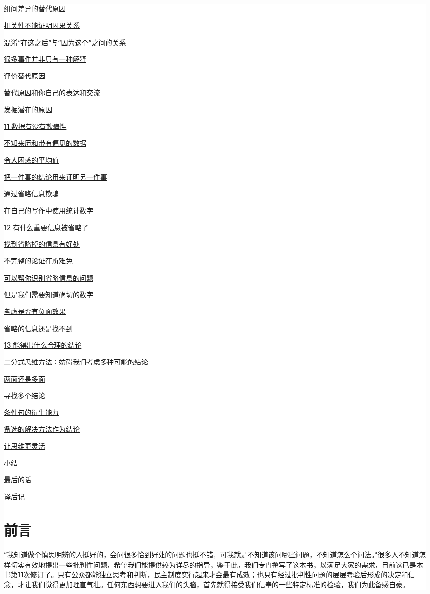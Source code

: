 [组间差异的替代原因](part0094.xhtml#sigil_toc_id_95)

[相关性不能证明因果关系](part0095.xhtml#sigil_toc_id_96)

[混淆“在这之后”与“因为这个”之间的关系](part0096.xhtml#sigil_toc_id_97)

[很多事件并非只有一种解释](part0097.xhtml#sigil_toc_id_98)

[评价替代原因](part0098.xhtml#sigil_toc_id_99)

[替代原因和你自己的表达和交流](part0099.xhtml#sigil_toc_id_100)

[发掘潜在的原因](part0100.xhtml#sigil_toc_id_101)

[11 数据有没有欺骗性](part0101.xhtml#sigil_toc_id_102)

[不知来历和带有偏见的数据](part0102.xhtml#sigil_toc_id_103)

[令人困惑的平均值](part0103.xhtml#sigil_toc_id_104)

[把一件事的结论用来证明另一件事](part0104.xhtml#sigil_toc_id_105)

[通过省略信息欺骗](part0105.xhtml#sigil_toc_id_106)

[在自己的写作中使用统计数字](part0106.xhtml#sigil_toc_id_107)

[12 有什么重要信息被省略了](part0107.xhtml#sigil_toc_id_108)

[找到省略掉的信息有好处](part0108.xhtml#sigil_toc_id_109)

[不完整的论证在所难免](part0109.xhtml#sigil_toc_id_110)

[可以帮你识别省略信息的问题](part0110.xhtml#sigil_toc_id_111)

[但是我们需要知道确切的数字](part0111.xhtml#sigil_toc_id_112)

[考虑是否有负面效果](part0112.xhtml#sigil_toc_id_113)

[省略的信息还是找不到](part0113.xhtml#sigil_toc_id_114)

[13 能得出什么合理的结论](part0114.xhtml#sigil_toc_id_115)

[二分式思维方法：妨碍我们考虑多种可能的结论](part0115.xhtml#sigil_toc_id_116)

[两面还是多面](part0116.xhtml#sigil_toc_id_117)

[寻找多个结论](part0117.xhtml#sigil_toc_id_118)

[条件句的衍生能力](part0118.xhtml#sigil_toc_id_119)

[备选的解决方法作为结论](part0119.xhtml#sigil_toc_id_120)

[让思维更灵活](part0120.xhtml#sigil_toc_id_121)

[小结](part0121.xhtml#sigil_toc_id_122)

[最后的话](part0122.xhtml#sigil_toc_id_123)

[译后记](part0123.xhtml#sigil_toc_id_124)

# 前言

“我知道做个慎思明辨的人挺好的，会问很多恰到好处的问题也挺不错，可我就是不知道该问哪些问题，不知道怎么个问法。”很多人不知道怎样切实有效地提出一些批判性问题，希望我们能提供较为详尽的指导，鉴于此，我们专门撰写了这本书，以满足大家的需求，目前这已是本书第11次修订了。只有公众都能独立思考和判断，民主制度实行起来才会最有成效；也只有经过批判性问题的层层考验后形成的决定和信念，才让我们觉得更加理直气壮。任何东西想要进入我们的头脑，首先就得接受我们信奉的一些特定标准的检验，我们为此备感自豪。
